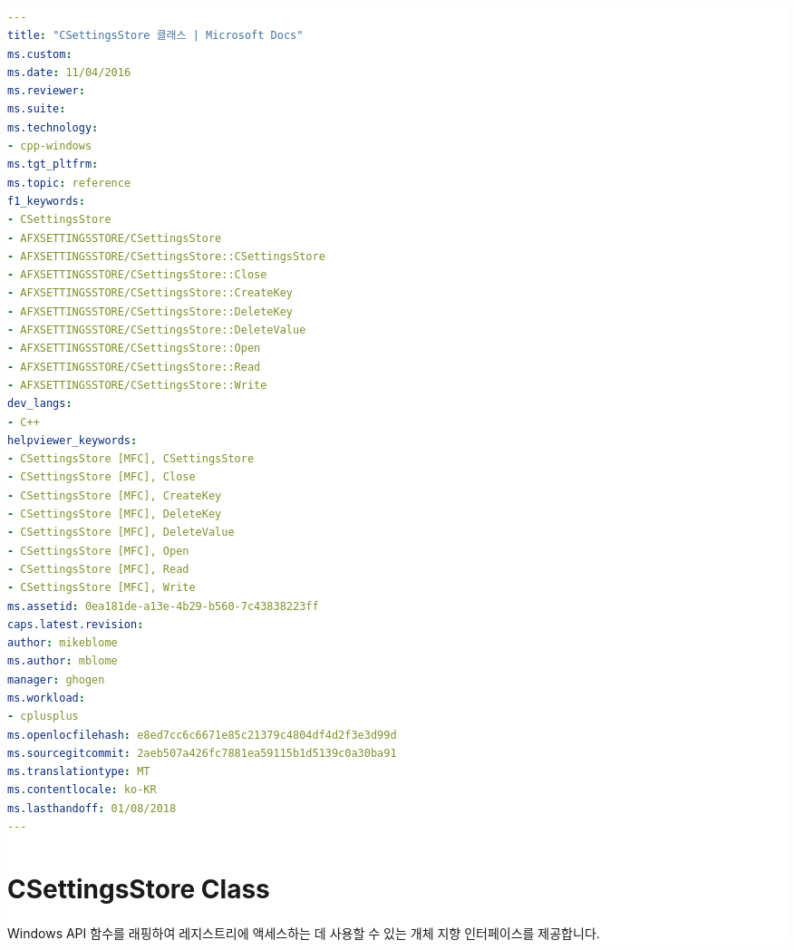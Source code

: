 ```yaml
---
title: "CSettingsStore 클래스 | Microsoft Docs"
ms.custom: 
ms.date: 11/04/2016
ms.reviewer: 
ms.suite: 
ms.technology:
- cpp-windows
ms.tgt_pltfrm: 
ms.topic: reference
f1_keywords:
- CSettingsStore
- AFXSETTINGSSTORE/CSettingsStore
- AFXSETTINGSSTORE/CSettingsStore::CSettingsStore
- AFXSETTINGSSTORE/CSettingsStore::Close
- AFXSETTINGSSTORE/CSettingsStore::CreateKey
- AFXSETTINGSSTORE/CSettingsStore::DeleteKey
- AFXSETTINGSSTORE/CSettingsStore::DeleteValue
- AFXSETTINGSSTORE/CSettingsStore::Open
- AFXSETTINGSSTORE/CSettingsStore::Read
- AFXSETTINGSSTORE/CSettingsStore::Write
dev_langs:
- C++
helpviewer_keywords:
- CSettingsStore [MFC], CSettingsStore
- CSettingsStore [MFC], Close
- CSettingsStore [MFC], CreateKey
- CSettingsStore [MFC], DeleteKey
- CSettingsStore [MFC], DeleteValue
- CSettingsStore [MFC], Open
- CSettingsStore [MFC], Read
- CSettingsStore [MFC], Write
ms.assetid: 0ea181de-a13e-4b29-b560-7c43838223ff
caps.latest.revision: 
author: mikeblome
ms.author: mblome
manager: ghogen
ms.workload:
- cplusplus
ms.openlocfilehash: e8ed7cc6c6671e85c21379c4804df4d2f3e3d99d
ms.sourcegitcommit: 2aeb507a426fc7881ea59115b1d5139c0a30ba91
ms.translationtype: MT
ms.contentlocale: ko-KR
ms.lasthandoff: 01/08/2018
---
```

# <a name="csettingsstore-class"></a>CSettingsStore Class
Windows API 함수를 래핑하여 레지스트리에 액세스하는 데 사용할 수 있는 개체 지향 인터페이스를 제공합니다.  
  